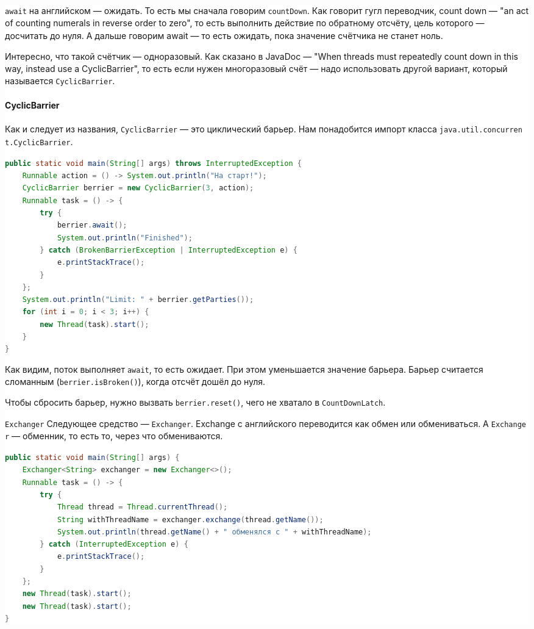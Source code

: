 `await` на английском — ожидать. То есть мы сначала говорим `countDown`. Как говорит гугл переводчик, 
count down — "an act of counting numerals in reverse order to zero", 
то есть выполнить действие по обратному отсчёту, цель которого — досчитать до нуля. 
А дальше говорим await — то есть ожидать, пока значение счётчика не станет ноль.

Интересно, что такой счётчик — одноразовый. Как сказано в JavaDoc — 
"When threads must repeatedly count down in this way, instead use a CyclicBarrier", 
то есть если нужен многоразовый счёт — надо использовать другой вариант, который называется `CyclicBarrier`.

#### CyclicBarrier
Как и следует из названия, `CyclicBarrier` — это циклический барьер.
Нам понадобится импорт класса `java.util.concurrent.CyclicBarrier`.

```java
public static void main(String[] args) throws InterruptedException {
	Runnable action = () -> System.out.println("На старт!");
	CyclicBarrier berrier = new CyclicBarrier(3, action);
	Runnable task = () -> {
		try {
			berrier.await();
			System.out.println("Finished");
		} catch (BrokenBarrierException | InterruptedException e) {
			e.printStackTrace();
		}
	};
	System.out.println("Limit: " + berrier.getParties());
	for (int i = 0; i < 3; i++) {
		new Thread(task).start();
	}
}
```

Как видим, поток выполняет `await`, то есть ожидает. При этом уменьшается значение барьера. 
Барьер считается сломанным (`berrier.isBroken()`), когда отсчёт дошёл до нуля.

Чтобы сбросить барьер, нужно вызвать `berrier.reset()`, чего не хватало в `CountDownLatch`.

`Exchanger`
Следующее средство — `Exchanger`. Exchange с английского переводится как обмен или обмениваться. 
А `Exchanger` — обменник, то есть то, через что обмениваются.

```java
public static void main(String[] args) {
	Exchanger<String> exchanger = new Exchanger<>();
	Runnable task = () -> {
		try {
			Thread thread = Thread.currentThread();
			String withThreadName = exchanger.exchange(thread.getName());
			System.out.println(thread.getName() + " обменялся с " + withThreadName);
		} catch (InterruptedException e) {
			e.printStackTrace();
		}
	};
	new Thread(task).start();
	new Thread(task).start();
}
```
